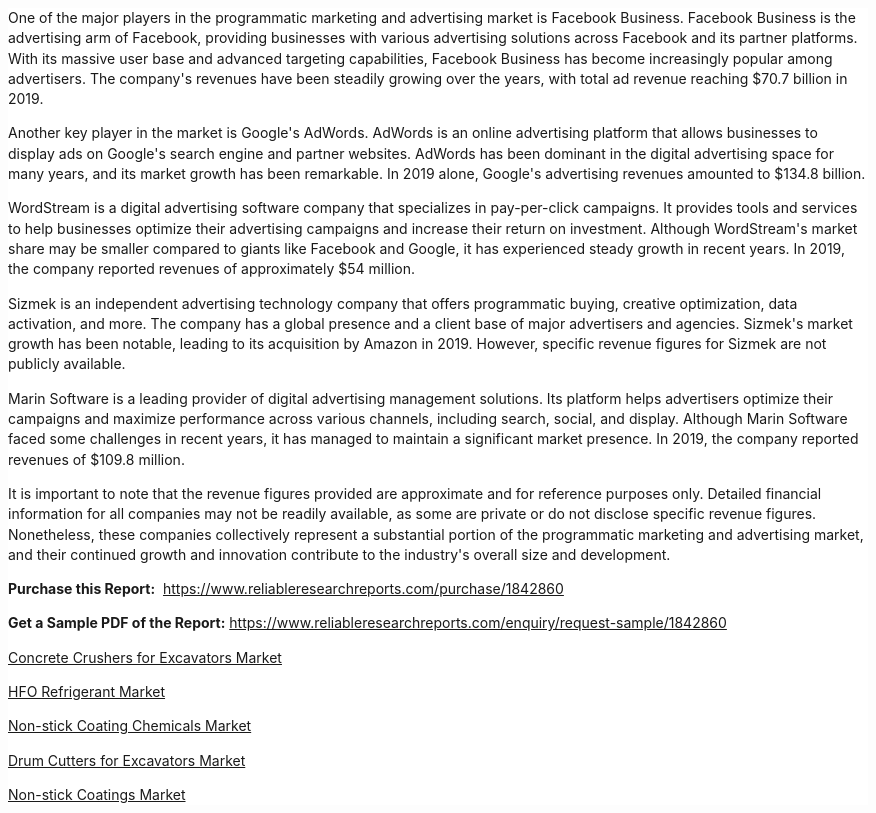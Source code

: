 <p><p>One of the major players in the programmatic marketing and advertising market is Facebook Business. Facebook Business is the advertising arm of Facebook, providing businesses with various advertising solutions across Facebook and its partner platforms. With its massive user base and advanced targeting capabilities, Facebook Business has become increasingly popular among advertisers. The company's revenues have been steadily growing over the years, with total ad revenue reaching $70.7 billion in 2019.</p><p>Another key player in the market is Google's AdWords. AdWords is an online advertising platform that allows businesses to display ads on Google's search engine and partner websites. AdWords has been dominant in the digital advertising space for many years, and its market growth has been remarkable. In 2019 alone, Google's advertising revenues amounted to $134.8 billion.</p><p>WordStream is a digital advertising software company that specializes in pay-per-click campaigns. It provides tools and services to help businesses optimize their advertising campaigns and increase their return on investment. Although WordStream's market share may be smaller compared to giants like Facebook and Google, it has experienced steady growth in recent years. In 2019, the company reported revenues of approximately $54 million.</p><p>Sizmek is an independent advertising technology company that offers programmatic buying, creative optimization, data activation, and more. The company has a global presence and a client base of major advertisers and agencies. Sizmek's market growth has been notable, leading to its acquisition by Amazon in 2019. However, specific revenue figures for Sizmek are not publicly available.</p><p>Marin Software is a leading provider of digital advertising management solutions. Its platform helps advertisers optimize their campaigns and maximize performance across various channels, including search, social, and display. Although Marin Software faced some challenges in recent years, it has managed to maintain a significant market presence. In 2019, the company reported revenues of $109.8 million.</p><p>It is important to note that the revenue figures provided are approximate and for reference purposes only. Detailed financial information for all companies may not be readily available, as some are private or do not disclose specific revenue figures. Nonetheless, these companies collectively represent a substantial portion of the programmatic marketing and advertising market, and their continued growth and innovation contribute to the industry's overall size and development.</p></p>
<p><strong>Purchase this Report:</strong>&nbsp;&nbsp;<a href="https://www.reliableresearchreports.com/purchase/1842860">https://www.reliableresearchreports.com/purchase/1842860</a></p>
<p></p>
<p><strong>Get a Sample PDF of the Report:</strong>&nbsp;<a href="https://www.reliableresearchreports.com/enquiry/request-sample/1842860">https://www.reliableresearchreports.com/enquiry/request-sample/1842860</a></p>
<p><p><a href="https://medium.com/@claudekunze/concrete-crushers-for-excavators-market-insight-market-trends-growth-forecasted-from-2023-to-938b52436ce6">Concrete Crushers for Excavators Market</a></p><p><a href="https://www.linkedin.com/pulse/hfo-refrigerant-market-size-share-amp-trends-analysis/">HFO Refrigerant Market</a></p><p><a href="https://www.linkedin.com/pulse/non-stick-coating-chemicals-market-research-report-provides/">Non-stick Coating Chemicals Market</a></p><p><a href="https://medium.com/@aureliarice2023/drum-cutters-for-excavators-market-insight-market-trends-growth-forecasted-from-2023-to-2030-78128a88ed7b">Drum Cutters for Excavators Market</a></p><p><a href="https://www.linkedin.com/pulse/non-stick-coatings-market-research-report-provides/">Non-stick Coatings Market</a></p></p>